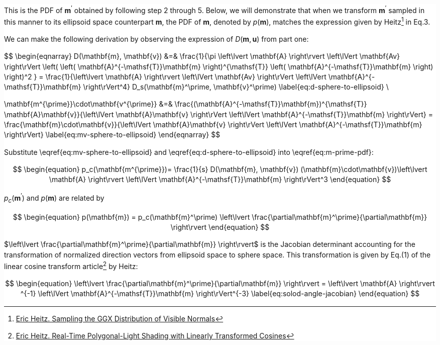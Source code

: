 This is the PDF of $\mathbf{m}^\prime$ obtained by following step 2 through 5. Below, we will demonstrate that when we transform $\mathbf{m}^\prime$ sampled in this manner to its ellipsoid space counterpart $\mathbf{m}$, the PDF of $\mathbf{m}$, denoted by $p(\mathbf{m})$, matches the expression given by Heitz[^Heitz2018] in Eq.3.

We can make the following derivation by observing the expression of $D(\mathbf{m}, \mathbf{u})$ from part one:

$$
\begin{eqnarray}
D(\mathbf{m}, \mathbf{v})
&=& \frac{1}{\pi \left\lvert \mathbf{A} \right\rvert \left\lVert \mathbf{Av} \right\rVert \left( \left( \mathbf{A}^{-\mathsf{T}}\mathbf{m} \right)^{\mathsf{T}} \left( \mathbf{A}^{-\mathsf{T}}\mathbf{m} \right) \right)^2 }
= \frac{1}{\left\lvert \mathbf{A} \right\rvert \left\lVert \mathbf{Av} \right\rVert \left\lVert \mathbf{A}^{-\mathsf{T}}\mathbf{m} \right\rVert^4} D_s(\mathbf{m}^\prime, \mathbf{v}^\prime) \label{eq:d-sphere-to-ellipsoid} \\

\mathbf{m^{\prime}}\cdot\mathbf{v^{\prime}}
&=& \frac{(\mathbf{A}^{-\mathsf{T}}\mathbf{m})^{\mathsf{T}} \mathbf{A}\mathbf{v}}{\left\lVert \mathbf{A}\mathbf{v} \right\rVert \left\lVert \mathbf{A}^{-\mathsf{T}}\mathbf{m} \right\rVert}
= \frac{\mathbf{m}\cdot\mathbf{v}}{\left\lVert \mathbf{A}\mathbf{v} \right\rVert \left\lVert \mathbf{A}^{-\mathsf{T}}\mathbf{m} \right\rVert} \label{eq:mv-sphere-to-ellipsoid}
\end{eqnarray}
$$

Substitute \eqref{eq:mv-sphere-to-ellipsoid} and \eqref{eq:d-sphere-to-ellipsoid} into \eqref{eq:m-prime-pdf}:

$$
\begin{equation}
p_c(\mathbf{m^{\prime}})= \frac{1}{s} D(\mathbf{m}, \mathbf{v}) (\mathbf{m}\cdot\mathbf{v})\left\lvert \mathbf{A} \right\rvert \left\lVert \mathbf{A}^{-\mathsf{T}}\mathbf{m} \right\rVert^3
\end{equation}
$$

$p_c(\mathbf{m}^\prime)$ and $p(\mathbf{m})$ are related by

$$
\begin{equation}
p(\mathbf{m}) = p_c(\mathbf{m}^\prime) \left\lvert \frac{\partial\mathbf{m}^\prime}{\partial\mathbf{m}} \right\rvert
\end{equation}
$$

$\left\lvert \frac{\partial\mathbf{m}^\prime}{\partial\mathbf{m}} \right\rvert$ is the Jacobian determinant accounting for the transformation of normalized direction vectors from ellipsoid space to sphere space. This transformation is given by Eq.(1) of the linear cosine transform article[^Heitz2016] by Heitz:

$$
\begin{equation}
\left\lvert \frac{\partial\mathbf{m}^\prime}{\partial\mathbf{m}} \right\rvert = \left\lvert \mathbf{A} \right\rvert ^{-1} \left\lVert \mathbf{A}^{-\mathsf{T}}\mathbf{m} \right\rVert^{-3} \label{eq:solod-angle-jacobian}
\end{equation}
$$


[^GraphicsGuysNotes]: [Sampling Anisotropic Microfacet BRDF](https://agraphicsguynotes.com/posts/sample_anisotropic_microfacet_brdf/)
[^Walter2007]: [Bruce Walter. Microfacet Models for Refraction through Rough Surfaces](https://www.graphics.cornell.edu/~bjw/microfacetbsdf.pdf)
[^Heitz2014]: [Eric Heitz. Understanding the Masking-Shadowing Function in Microfacet-Based BRDFs](https://jcgt.org/published/0003/02/03/paper.pdf)
[^Heitz2018]: [Eric Heitz. Sampling the GGX Distribution of Visible Normals](https://jcgt.org/published/0007/04/01/paper.pdf)
[^Heitz2016]: [Eric Heitz. Real-Time Polygonal-Light Shading with Linearly Transformed Cosines](https://drive.google.com/file/d/0BzvWIdpUpRx_d09ndGVjNVJzZjA/view?pli=1&resourcekey=0-21tmiqk55JIZU8UoeJatXQ)
[^Walter2016]: [Bruce Walter. The Ellipsoid Normal Distribution Function](https://www.cs.cornell.edu/Projects/metalappearance/SupplementalEllipsoidNDF.pdf)